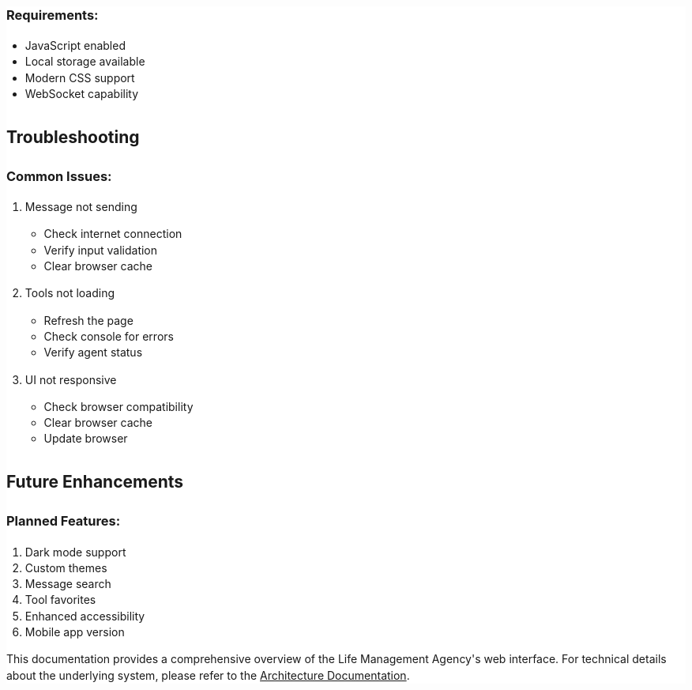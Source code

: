 ### Requirements:
- JavaScript enabled
- Local storage available
- Modern CSS support
- WebSocket capability

## Troubleshooting

### Common Issues:
1. Message not sending
   - Check internet connection
   - Verify input validation
   - Clear browser cache

2. Tools not loading
   - Refresh the page
   - Check console for errors
   - Verify agent status

3. UI not responsive
   - Check browser compatibility
   - Clear browser cache
   - Update browser

## Future Enhancements

### Planned Features:
1. Dark mode support
2. Custom themes
3. Message search
4. Tool favorites
5. Enhanced accessibility
6. Mobile app version

This documentation provides a comprehensive overview of the Life Management Agency's web interface. For technical details about the underlying system, please refer to the [Architecture Documentation](architecture.md).
